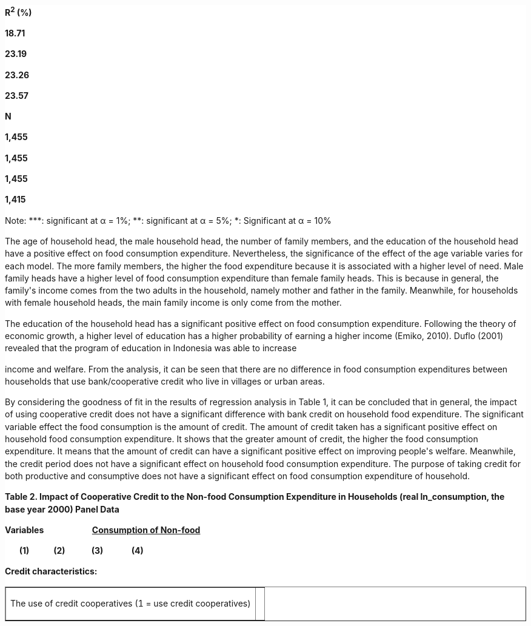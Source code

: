 <p><span class="font9" style="font-weight:bold;">R<sup>2</sup> (%)</span></p></td><td style="vertical-align:bottom;">
<p><span class="font9" style="font-weight:bold;">18.71</span></p></td><td style="vertical-align:bottom;">
<p><span class="font9" style="font-weight:bold;">23.19</span></p></td><td style="vertical-align:bottom;">
<p><span class="font9" style="font-weight:bold;">23.26</span></p></td><td style="vertical-align:bottom;">
<p><span class="font9" style="font-weight:bold;">23.57</span></p></td></tr>
<tr><td style="vertical-align:middle;">
<p><span class="font9" style="font-weight:bold;">N</span></p></td><td style="vertical-align:middle;">
<p><span class="font9" style="font-weight:bold;">1,455</span></p></td><td style="vertical-align:middle;">
<p><span class="font9" style="font-weight:bold;">1,455</span></p></td><td style="vertical-align:middle;">
<p><span class="font9" style="font-weight:bold;">1,455</span></p></td><td style="vertical-align:middle;">
<p><span class="font9" style="font-weight:bold;">1,415</span></p></td></tr>
</table>
<p><span class="font8">Note: ***: significant at α = 1%; **: significant at α = 5%; *: Significant at α = 10%</span></p>
<p><span class="font10">The age of household head, the male household head, the number of family members, and the education of the household head have a positive effect on food consumption expenditure. Nevertheless, the significance of the effect of the age variable varies for each model. The more family members, the higher the food expenditure because it is associated with a higher level of need. Male family heads have a higher level of food consumption expenditure than female family heads. This is because in general, the family's income comes from the two adults in the household, namely mother and father in the family. Meanwhile, for households with female household heads, the main family income is only come from the mother.</span></p>
<p><span class="font10">The education of the household head has a significant positive effect on food consumption expenditure. Following the theory of economic growth, a higher level of education has a higher probability of earning a higher income (Emiko, 2010). Duflo (2001) revealed that the program of education in Indonesia was able to increase</span></p>
<p><span class="font10">income and welfare. From the analysis, it can be seen that there are no difference in food consumption expenditures between households that use bank/cooperative credit who live in villages or urban areas.</span></p>
<p><span class="font10">By considering the goodness of fit in the results of regression analysis in Table 1, it can be concluded that in general, the impact of using cooperative credit does not have a significant difference with bank credit on household food expenditure. The significant variable effect the food consumption is the amount of credit. The amount of credit taken has a significant positive effect on household food consumption expenditure. It shows that the greater amount of credit, the higher the food consumption expenditure. It means that the amount of credit can have a significant positive effect on improving people's welfare. Meanwhile, the credit period does not have a significant effect on household food consumption expenditure. The purpose of taking credit for both productive and consumptive does not have a significant effect on food consumption expenditure of household.</span></p>
<p><span class="font10" style="font-weight:bold;">Table 2. Impact of Cooperative Credit to the Non-food Consumption Expenditure in Households (real ln_consumption, the base year 2000) Panel Data</span></p>
<p><span class="font9" style="font-weight:bold;">Variables &nbsp;&nbsp;&nbsp;&nbsp;&nbsp;&nbsp;&nbsp;&nbsp;&nbsp;&nbsp;&nbsp;&nbsp;&nbsp;&nbsp;&nbsp;&nbsp;&nbsp;&nbsp;&nbsp;&nbsp;&nbsp;&nbsp;&nbsp;</span><span class="font9" style="font-weight:bold;text-decoration:underline;">Consumption of Non-food</span></p>
<ul style="list-style:none;"><li>
<p><span class="font9" style="font-weight:bold;">(1) &nbsp;&nbsp;&nbsp;&nbsp;&nbsp;&nbsp;&nbsp;&nbsp;&nbsp;&nbsp;&nbsp;(2) &nbsp;&nbsp;&nbsp;&nbsp;&nbsp;&nbsp;&nbsp;&nbsp;&nbsp;&nbsp;&nbsp;&nbsp;(3) &nbsp;&nbsp;&nbsp;&nbsp;&nbsp;&nbsp;&nbsp;&nbsp;&nbsp;&nbsp;&nbsp;&nbsp;&nbsp;(4)</span></p></li></ul>
<p><span class="font9" style="font-weight:bold;">Credit characteristics:</span></p>
<table border="1">
<tr><td style="vertical-align:top;">
<p><span class="font9">The use of credit cooperatives (1 = use credit cooperatives)</span></p></td><td style="vertical-align:top;">